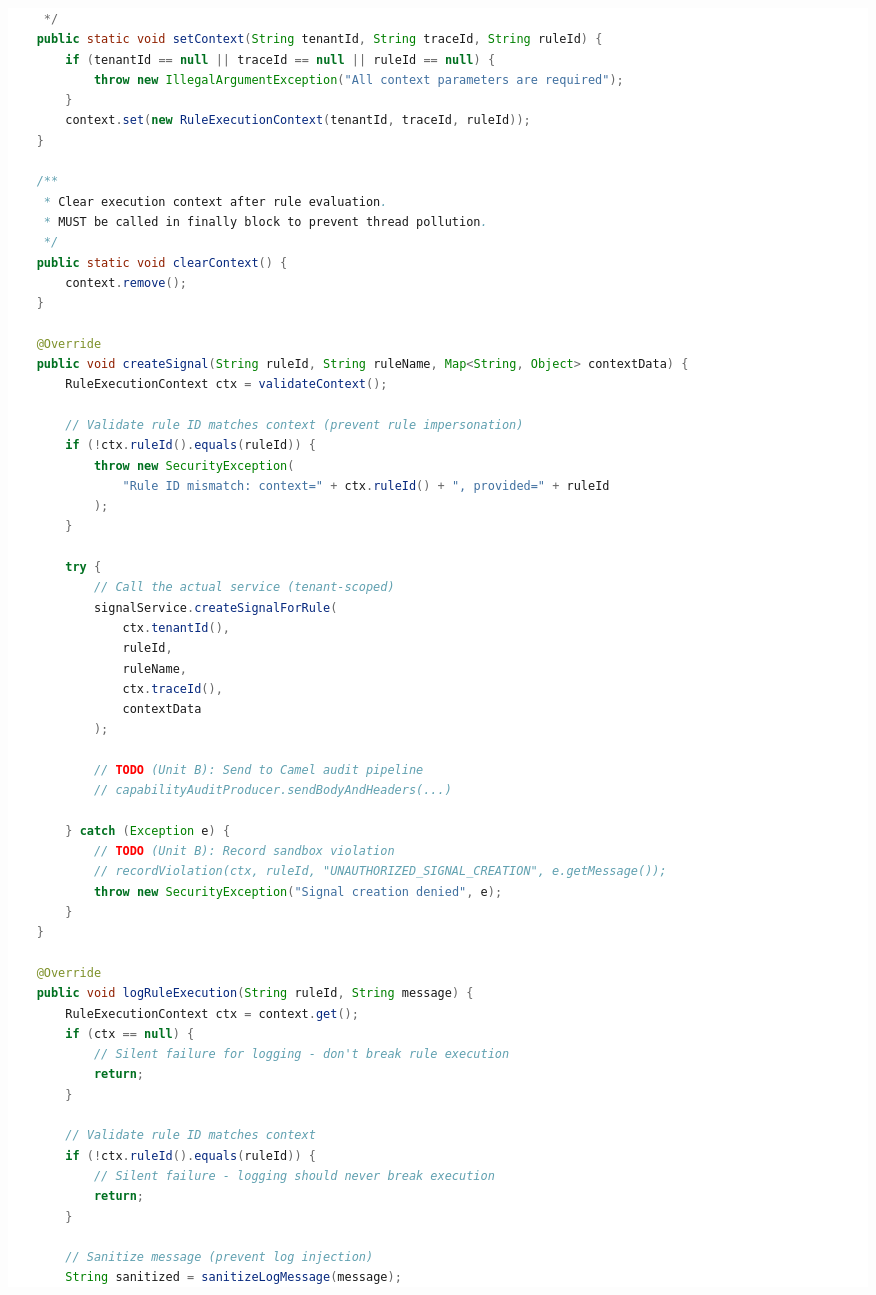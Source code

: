 ```java
     */
    public static void setContext(String tenantId, String traceId, String ruleId) {
        if (tenantId == null || traceId == null || ruleId == null) {
            throw new IllegalArgumentException("All context parameters are required");
        }
        context.set(new RuleExecutionContext(tenantId, traceId, ruleId));
    }

    /**
     * Clear execution context after rule evaluation.
     * MUST be called in finally block to prevent thread pollution.
     */
    public static void clearContext() {
        context.remove();
    }

    @Override
    public void createSignal(String ruleId, String ruleName, Map<String, Object> contextData) {
        RuleExecutionContext ctx = validateContext();

        // Validate rule ID matches context (prevent rule impersonation)
        if (!ctx.ruleId().equals(ruleId)) {
            throw new SecurityException(
                "Rule ID mismatch: context=" + ctx.ruleId() + ", provided=" + ruleId
            );
        }

        try {
            // Call the actual service (tenant-scoped)
            signalService.createSignalForRule(
                ctx.tenantId(),
                ruleId,
                ruleName,
                ctx.traceId(),
                contextData
            );

            // TODO (Unit B): Send to Camel audit pipeline
            // capabilityAuditProducer.sendBodyAndHeaders(...)

        } catch (Exception e) {
            // TODO (Unit B): Record sandbox violation
            // recordViolation(ctx, ruleId, "UNAUTHORIZED_SIGNAL_CREATION", e.getMessage());
            throw new SecurityException("Signal creation denied", e);
        }
    }

    @Override
    public void logRuleExecution(String ruleId, String message) {
        RuleExecutionContext ctx = context.get();
        if (ctx == null) {
            // Silent failure for logging - don't break rule execution
            return;
        }

        // Validate rule ID matches context
        if (!ctx.ruleId().equals(ruleId)) {
            // Silent failure - logging should never break execution
            return;
        }

        // Sanitize message (prevent log injection)
        String sanitized = sanitizeLogMessage(message);
```